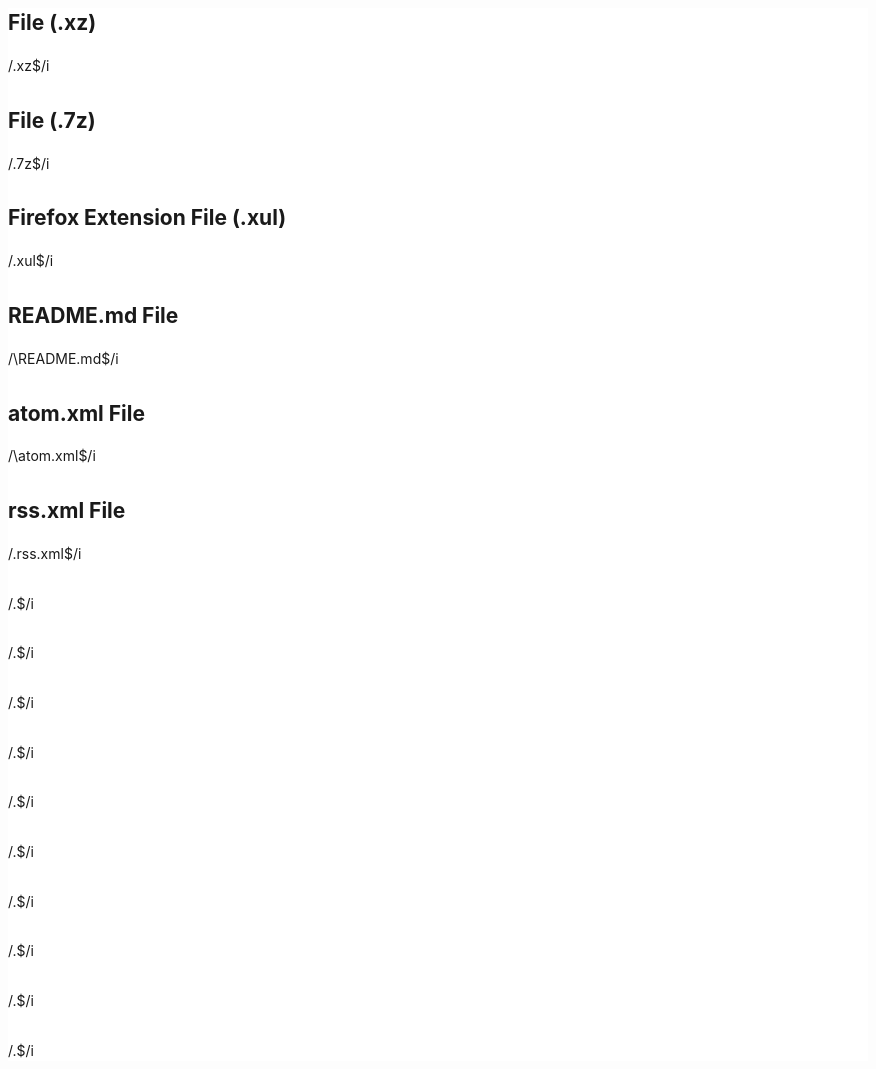 ##  File (.xz)
/\.xz$/i


##  File (.7z)
/\.7z$/i


## Firefox Extension File (.xul)
/\.xul$/i


## README.md File
/\README.md$/i


## atom.xml File
/\atom.xml$/i


## rss.xml File
/\.rss.xml$/i


## 
/\.$/i

## 
/\.$/i

## 
/\.$/i

## 
/\.$/i

## 
/\.$/i

## 
/\.$/i

## 
/\.$/i

## 
/\.$/i

## 
/\.$/i

## 
/\.$/i
